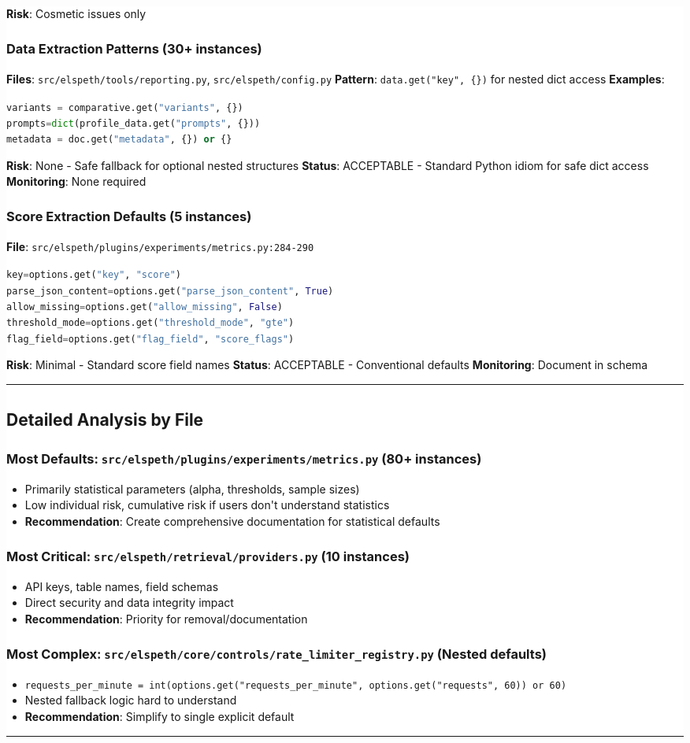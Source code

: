 **Risk**: Cosmetic issues only

### Data Extraction Patterns (30+ instances)

**Files**: `src/elspeth/tools/reporting.py`, `src/elspeth/config.py`
**Pattern**: `data.get("key", {})` for nested dict access
**Examples**:
```python
variants = comparative.get("variants", {})
prompts=dict(profile_data.get("prompts", {}))
metadata = doc.get("metadata", {}) or {}
```
**Risk**: None - Safe fallback for optional nested structures
**Status**: ACCEPTABLE - Standard Python idiom for safe dict access
**Monitoring**: None required

### Score Extraction Defaults (5 instances)

**File**: `src/elspeth/plugins/experiments/metrics.py:284-290`
```python
key=options.get("key", "score")
parse_json_content=options.get("parse_json_content", True)
allow_missing=options.get("allow_missing", False)
threshold_mode=options.get("threshold_mode", "gte")
flag_field=options.get("flag_field", "score_flags")
```
**Risk**: Minimal - Standard score field names
**Status**: ACCEPTABLE - Conventional defaults
**Monitoring**: Document in schema

---

## Detailed Analysis by File

### Most Defaults: `src/elspeth/plugins/experiments/metrics.py` (80+ instances)
- Primarily statistical parameters (alpha, thresholds, sample sizes)
- Low individual risk, cumulative risk if users don't understand statistics
- **Recommendation**: Create comprehensive documentation for statistical defaults

### Most Critical: `src/elspeth/retrieval/providers.py` (10 instances)
- API keys, table names, field schemas
- Direct security and data integrity impact
- **Recommendation**: Priority for removal/documentation

### Most Complex: `src/elspeth/core/controls/rate_limiter_registry.py` (Nested defaults)
- `requests_per_minute = int(options.get("requests_per_minute", options.get("requests", 60)) or 60)`
- Nested fallback logic hard to understand
- **Recommendation**: Simplify to single explicit default

---